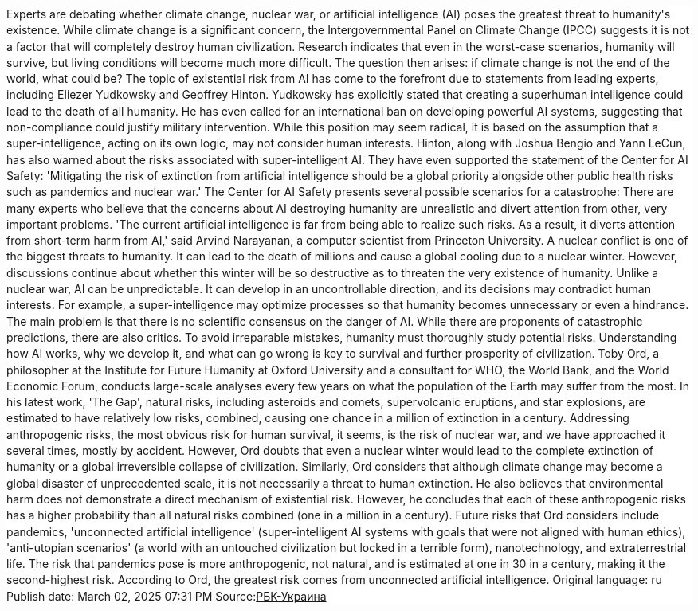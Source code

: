 Experts are debating whether climate change, nuclear war, or artificial intelligence (AI) poses the greatest threat to humanity's existence. While climate change is a significant concern, the Intergovernmental Panel on Climate Change (IPCC) suggests it is not a factor that will completely destroy human civilization. Research indicates that even in the worst-case scenarios, humanity will survive, but living conditions will become much more difficult. The question then arises: if climate change is not the end of the world, what could be? The topic of existential risk from AI has come to the forefront due to statements from leading experts, including Eliezer Yudkowsky and Geoffrey Hinton. Yudkowsky has explicitly stated that creating a superhuman intelligence could lead to the death of all humanity. He has even called for an international ban on developing powerful AI systems, suggesting that non-compliance could justify military intervention. While this position may seem radical, it is based on the assumption that a super-intelligence, acting on its own logic, may not consider human interests. Hinton, along with Joshua Bengio and Yann LeCun, has also warned about the risks associated with super-intelligent AI. They have even supported the statement of the Center for AI Safety: 'Mitigating the risk of extinction from artificial intelligence should be a global priority alongside other public health risks such as pandemics and nuclear war.' The Center for AI Safety presents several possible scenarios for a catastrophe: There are many experts who believe that the concerns about AI destroying humanity are unrealistic and divert attention from other, very important problems. 'The current artificial intelligence is far from being able to realize such risks. As a result, it diverts attention from short-term harm from AI,' said Arvind Narayanan, a computer scientist from Princeton University. A nuclear conflict is one of the biggest threats to humanity. It can lead to the death of millions and cause a global cooling due to a nuclear winter. However, discussions continue about whether this winter will be so destructive as to threaten the very existence of humanity. Unlike a nuclear war, AI can be unpredictable. It can develop in an uncontrollable direction, and its decisions may contradict human interests. For example, a super-intelligence may optimize processes so that humanity becomes unnecessary or even a hindrance. The main problem is that there is no scientific consensus on the danger of AI. While there are proponents of catastrophic predictions, there are also critics. To avoid irreparable mistakes, humanity must thoroughly study potential risks. Understanding how AI works, why we develop it, and what can go wrong is key to survival and further prosperity of civilization. Toby Ord, a philosopher at the Institute for Future Humanity at Oxford University and a consultant for WHO, the World Bank, and the World Economic Forum, conducts large-scale analyses every few years on what the population of the Earth may suffer from the most. In his latest work, 'The Gap', natural risks, including asteroids and comets, supervolcanic eruptions, and star explosions, are estimated to have relatively low risks, combined, causing one chance in a million of extinction in a century. Addressing anthropogenic risks, the most obvious risk for human survival, it seems, is the risk of nuclear war, and we have approached it several times, mostly by accident. However, Ord doubts that even a nuclear winter would lead to the complete extinction of humanity or a global irreversible collapse of civilization. Similarly, Ord considers that although climate change may become a global disaster of unprecedented scale, it is not necessarily a threat to human extinction. He also believes that environmental harm does not demonstrate a direct mechanism of existential risk. However, he concludes that each of these anthropogenic risks has a higher probability than all natural risks combined (one in a million in a century). Future risks that Ord considers include pandemics, 'unconnected artificial intelligence' (super-intelligent AI systems with goals that were not aligned with human ethics), 'anti-utopian scenarios' (a world with an untouched civilization but locked in a terrible form), nanotechnology, and extraterrestrial life. The risk that pandemics pose is more anthropogenic, not natural, and is estimated at one in 30 in a century, making it the second-highest risk. According to Ord, the greatest risk comes from unconnected artificial intelligence.
Original language: ru
Publish date: March 02, 2025 07:31 PM
Source:[РБК-Украина](https://www.rbc.ua/ukr/styler/shcho-bilsh-ymovirno-prizvede-kintsya-lyudstva-1740923477.html)
